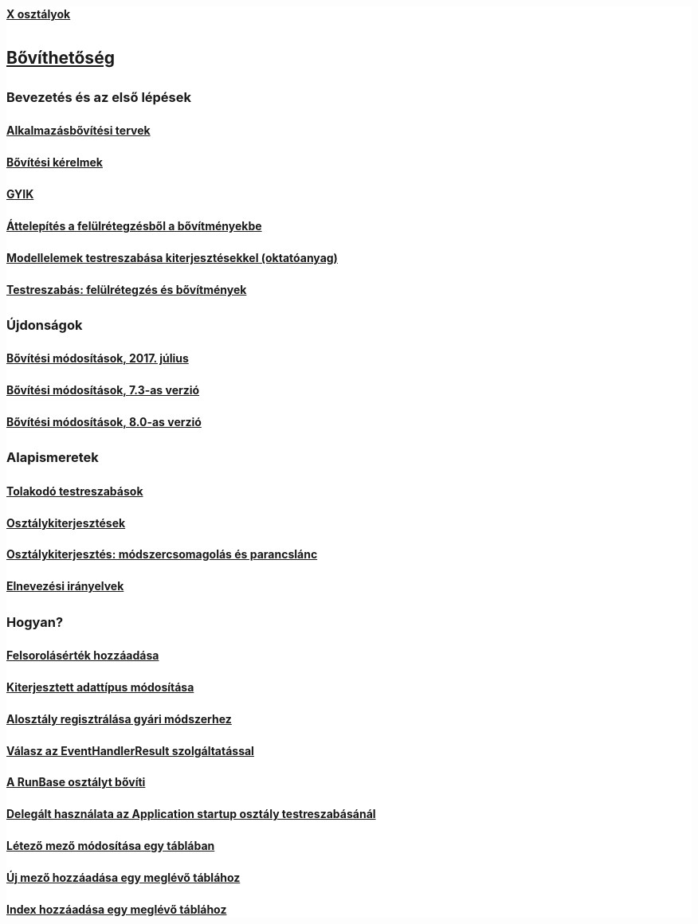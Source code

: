 #### [X osztályok](dev-ref/x-classes.md)

## [Bővíthetőség](extensibility/extensibility-home-page.md)
### Bevezetés és az első lépések
#### [Alkalmazásbővítési tervek](extensibility/extensibility-roadmap.md)
#### [Bővítési kérelmek](extensibility/extensibility-requests.md) 
#### [GYIK](extensibility/app-sealing-faq.md) 
#### [Áttelepítés a felülrétegzésből a bővítményekbe](extensibility/migrate-overlayer-extension.md)
#### [Modellelemek testreszabása kiterjesztésekkel (oktatóanyag)](extensibility/customize-model-elements-extensions.md)
#### [Testreszabás: felülrétegzés és bővítmények](extensibility/customization-overlayering-extensions.md)
### Újdonságok
#### [Bővítési módosítások, 2017. július](extensibility/changes-july-2017.md)
#### [Bővítési módosítások, 7.3-as verzió](extensibility/extensibility-changes-73.md)
#### [Bővítési módosítások, 8.0-as verzió](extensibility/changes-80.md)
### Alapismeretek
#### [Tolakodó testreszabások](extensibility/intrusive-customizations.md)
#### [Osztálykiterjesztések](extensibility/class-extensions.md)
#### [Osztálykiterjesztés: módszercsomagolás és parancslánc](extensibility/method-wrapping-coc.md)
#### [Elnevezési irányelvek](extensibility/naming-guidelines-extensions.md)
### Hogyan?
#### [Felsorolásérték hozzáadása](extensibility/add-enum-value.md)
#### [Kiterjesztett adattípus módosítása](extensibility/modify-edt.md) 
#### [Alosztály regisztrálása gyári módszerhez](extensibility/register-subclass-factory-methods.md)
#### [Válasz az EventHandlerResult szolgáltatással](extensibility/respond-event-handler-result.md)
#### [A RunBase osztályt bővíti](extensibility/extend-runbase-class.md)
#### [Delegált használata az Application startup osztály testreszabásánál](extensibility/startup-customizations.md)
#### [Létező mező módosítása egy táblában](extensibility/modify-existing-field.md)
#### [Új mező hozzáadása egy meglévő táblához](extensibility/add-field-extension.md)
#### [Index hozzáadása egy meglévő táblához](extensibility/add-index.md)